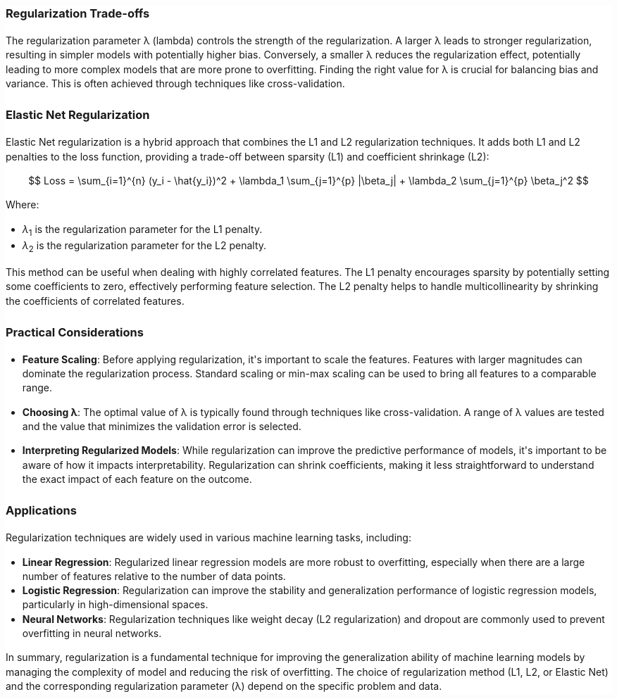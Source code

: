 
### Regularization Trade-offs

The regularization parameter λ (lambda) controls the strength of the regularization. A larger λ leads to stronger regularization, resulting in simpler models with potentially higher bias. Conversely, a smaller λ reduces the regularization effect, potentially leading to more complex models that are more prone to overfitting. Finding the right value for λ is crucial for balancing bias and variance. This is often achieved through techniques like cross-validation.

### Elastic Net Regularization

Elastic Net regularization is a hybrid approach that combines the L1 and L2 regularization techniques. It adds both L1 and L2 penalties to the loss function, providing a trade-off between sparsity (L1) and coefficient shrinkage (L2):

$$
Loss = \sum_{i=1}^{n} (y_i - \hat{y_i})^2 + \lambda_1 \sum_{j=1}^{p} |\beta_j| + \lambda_2 \sum_{j=1}^{p} \beta_j^2
$$

Where:
- $\lambda_1$ is the regularization parameter for the L1 penalty.
- $\lambda_2$ is the regularization parameter for the L2 penalty.

This method can be useful when dealing with highly correlated features. The L1 penalty encourages sparsity by potentially setting some coefficients to zero, effectively performing feature selection. The L2 penalty helps to handle multicollinearity by shrinking the coefficients of correlated features.

### Practical Considerations

*   **Feature Scaling**: Before applying regularization, it's important to scale the features. Features with larger magnitudes can dominate the regularization process. Standard scaling or min-max scaling can be used to bring all features to a comparable range.

*   **Choosing λ**: The optimal value of λ is typically found through techniques like cross-validation. A range of λ values are tested and the value that minimizes the validation error is selected.

*   **Interpreting Regularized Models**: While regularization can improve the predictive performance of models, it's important to be aware of how it impacts interpretability. Regularization can shrink coefficients, making it less straightforward to understand the exact impact of each feature on the outcome.

### Applications

Regularization techniques are widely used in various machine learning tasks, including:

*   **Linear Regression**: Regularized linear regression models are more robust to overfitting, especially when there are a large number of features relative to the number of data points.
*   **Logistic Regression**: Regularization can improve the stability and generalization performance of logistic regression models, particularly in high-dimensional spaces.
*   **Neural Networks**: Regularization techniques like weight decay (L2 regularization) and dropout are commonly used to prevent overfitting in neural networks.

In summary, regularization is a fundamental technique for improving the generalization ability of machine learning models by managing the complexity of model and reducing the risk of overfitting. The choice of regularization method (L1, L2, or Elastic Net) and the corresponding regularization parameter (λ) depend on the specific problem and data.


